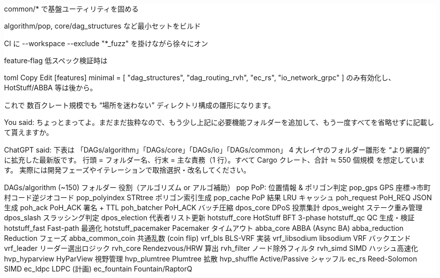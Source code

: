 common/* で基盤ユーティリティを固める

algorithm/pop, core/dag_structures など最小セットをビルド

CI に --workspace --exclude "*_fuzz" を掛けながら徐々にオン

feature‐flag
低スペック検証時は

toml
Copy
Edit
[features]
minimal = [
    "dag_structures",
    "dag_routing_rvh",
    "ec_rs",
    "io_network_grpc"
]
のみ有効化し、HotStuff/ABBA 等は後から。

これで 数百クレート規模でも “場所を迷わない” ディレクトリ構成の雛形になります。







You said:
ちょっとまってよ。まだまだ抜粋なので、もう少し上記に必要機能フォルダーを追加して、もう一度すべてを省略せずに記載して貰えますか。


ChatGPT said:
下表は 「DAGs/algorithm」「DAGs/core」「DAGs/io」「DAGs/common」 4 大レイヤのフォルダー雛形を “より網羅的” に拡充した最新版です。
行頭 = フォルダー名、行末 = 主な責務（1 行）。すべて Cargo クレート、合計 ≒ 550 個規模 を想定しています。
実際には開発フェーズやイテレーションで取捨選択・改名してください。

DAGs/algorithm (~150)
フォルダー	役割（アルゴリズム or アルゴ補助）
pop	PoP: 位置情報 & ポリゴン判定
pop_gps	GPS 座標→市町村コード逆ジオコード
pop_polyindex	STRtree ポリゴン索引生成
pop_cache	PoP 結果 LRU キャッシュ
poh_request	PoH_REQ JSON 生成
poh_ack	PoH_ACK 署名 + TTL
poh_batcher	PoH_ACK バッチ圧縮
dpos_core	DPoS 投票集計
dpos_weight	ステーク重み管理
dpos_slash	スラッシング判定
dpos_election	代表者リスト更新
hotstuff_core	HotStuff BFT 3-phase
hotstuff_qc	QC 生成・検証
hotstuff_fast	Fast-path 最適化
hotstuff_pacemaker	Pacemaker タイムアウト
abba_core	ABBA (Async BA)
abba_reduction	Reduction フェーズ
abba_common_coin	共通乱数 (coin flip)
vrf_bls	BLS-VRF 実装
vrf_libsodium	libsodium VRF バックエンド
vrf_leader	リーダー選出ロジック
rvh_core	Rendezvous/HRW 算出
rvh_filter	ノード除外フィルタ
rvh_simd	SIMD ハッシュ高速化
hvp_hyparview	HyParView 視野管理
hvp_plumtree	Plumtree 拡散
hvp_shuffle	Active/Passive シャッフル
ec_rs	Reed-Solomon SIMD
ec_ldpc	LDPC (計画)
ec_fountain	Fountain/RaptorQ